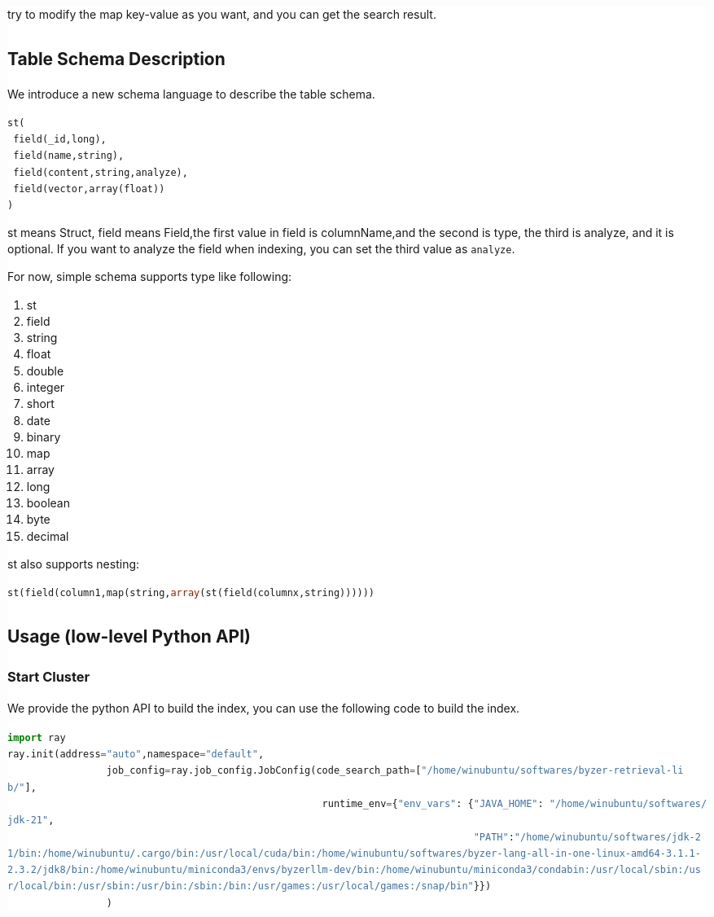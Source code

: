 try to modify the map key-value as you want, and you can get the search result.


## Table Schema Description

We introduce a new schema language to describe the table schema.

```
st(
 field(_id,long),
 field(name,string),
 field(content,string,analyze),
 field(vector,array(float))
)
```
st means Struct, field means Field,the first value in field is columnName,and the second is type,
the third is analyze, and it is optional. If you want to analyze the field when indexing, you can set the third value as
`analyze`.

For now, simple schema supports type like following:

1. st
2. field
3. string
4. float
5. double
6. integer
7. short
8. date
9. binary
10. map
11. array
12. long
13. boolean
14. byte
15. decimal

st also supports nesting:

```sql
st(field(column1,map(string,array(st(field(columnx,string))))))
```

## Usage (low-level Python API)

### Start Cluster

We provide the python API to build the index, you can use the following code to build the index.

```python
import ray
ray.init(address="auto",namespace="default",
                 job_config=ray.job_config.JobConfig(code_search_path=["/home/winubuntu/softwares/byzer-retrieval-lib/"],
                                                      runtime_env={"env_vars": {"JAVA_HOME": "/home/winubuntu/softwares/jdk-21",
                                                                                "PATH":"/home/winubuntu/softwares/jdk-21/bin:/home/winubuntu/.cargo/bin:/usr/local/cuda/bin:/home/winubuntu/softwares/byzer-lang-all-in-one-linux-amd64-3.1.1-2.3.2/jdk8/bin:/home/winubuntu/miniconda3/envs/byzerllm-dev/bin:/home/winubuntu/miniconda3/condabin:/usr/local/sbin:/usr/local/bin:/usr/sbin:/usr/bin:/sbin:/bin:/usr/games:/usr/local/games:/snap/bin"}})
                 )
```

